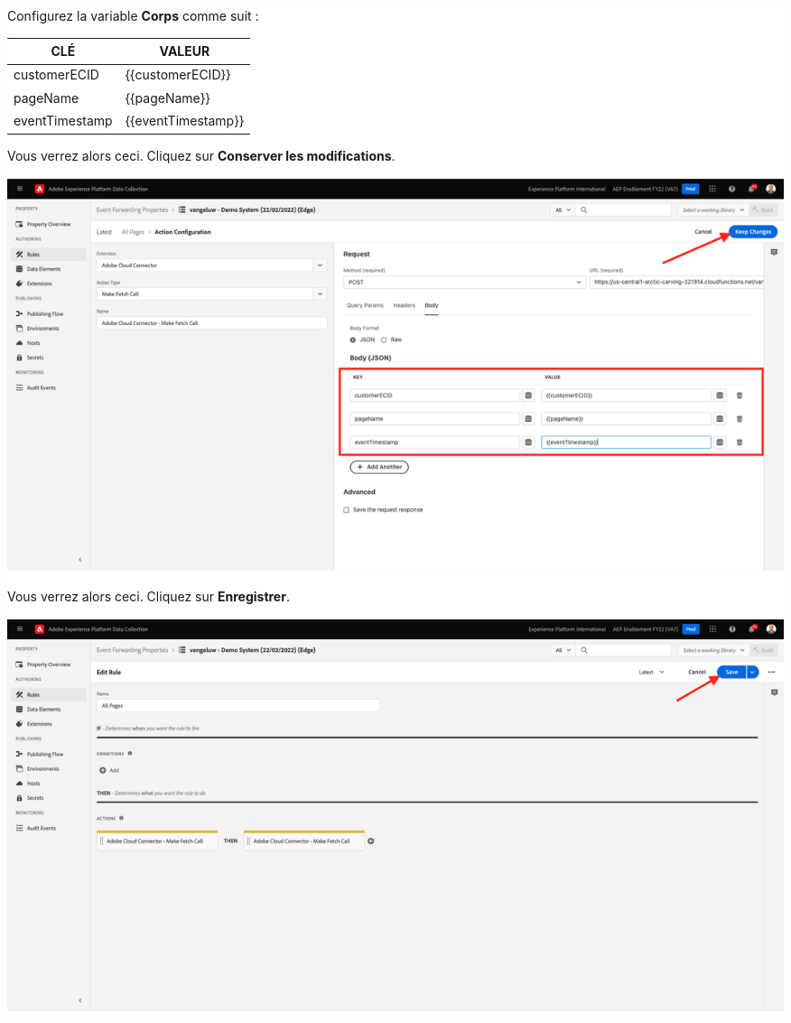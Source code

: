 Configurez la variable **Corps** comme suit :

| CLÉ | VALEUR |
|--- |--- |
| customerECID | {{customerECID}} |
| pageName | {{pageName}} |
| eventTimestamp | {{eventTimestamp}} |

Vous verrez alors ceci. Cliquez sur **Conserver les modifications**.

![Transfert côté serveur de la collecte de données Adobe Experience Platform](./images/rl9gcp.png)

Vous verrez alors ceci. Cliquez sur **Enregistrer**.

![Transfert côté serveur de la collecte de données Adobe Experience Platform](./images/rl10gcp.png)
